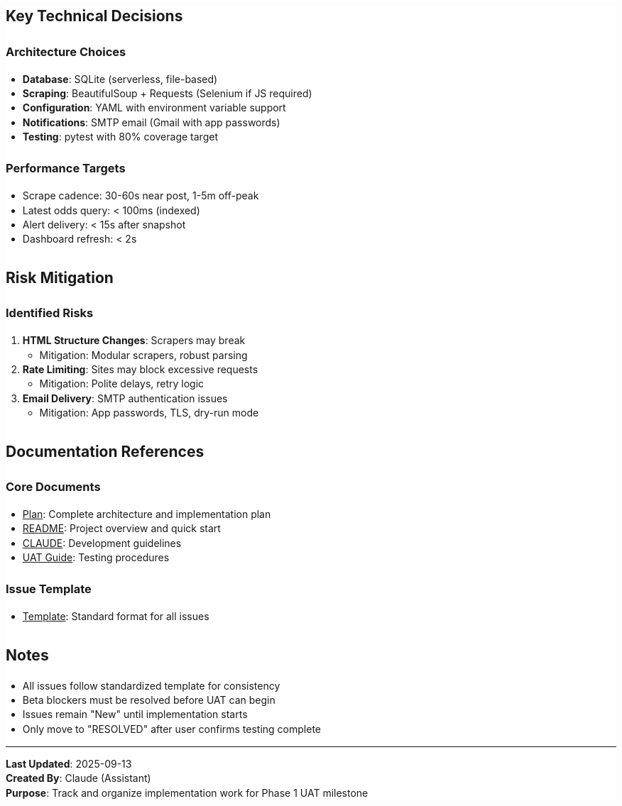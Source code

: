 ## Key Technical Decisions

### Architecture Choices
- **Database**: SQLite (serverless, file-based)
- **Scraping**: BeautifulSoup + Requests (Selenium if JS required)
- **Configuration**: YAML with environment variable support
- **Notifications**: SMTP email (Gmail with app passwords)
- **Testing**: pytest with 80% coverage target

### Performance Targets
- Scrape cadence: 30-60s near post, 1-5m off-peak
- Latest odds query: < 100ms (indexed)
- Alert delivery: < 15s after snapshot
- Dashboard refresh: < 2s

## Risk Mitigation

### Identified Risks
1. **HTML Structure Changes**: Scrapers may break
   - Mitigation: Modular scrapers, robust parsing
2. **Rate Limiting**: Sites may block excessive requests
   - Mitigation: Polite delays, retry logic
3. **Email Delivery**: SMTP authentication issues
   - Mitigation: App passwords, TLS, dry-run mode

## Documentation References

### Core Documents
- [Plan](../plan.md): Complete architecture and implementation plan
- [README](../README.md): Project overview and quick start
- [CLAUDE](../CLAUDE.md): Development guidelines
- [UAT Guide](../docs/UAT_GUIDE.md): Testing procedures

### Issue Template
- [Template](./STANDARDIZED_ISSUE_TEMPLATE.md): Standard format for all issues

## Notes

- All issues follow standardized template for consistency
- Beta blockers must be resolved before UAT can begin
- Issues remain "New" until implementation starts
- Only move to "RESOLVED" after user confirms testing complete

---
**Last Updated**: 2025-09-13  
**Created By**: Claude (Assistant)  
**Purpose**: Track and organize implementation work for Phase 1 UAT milestone